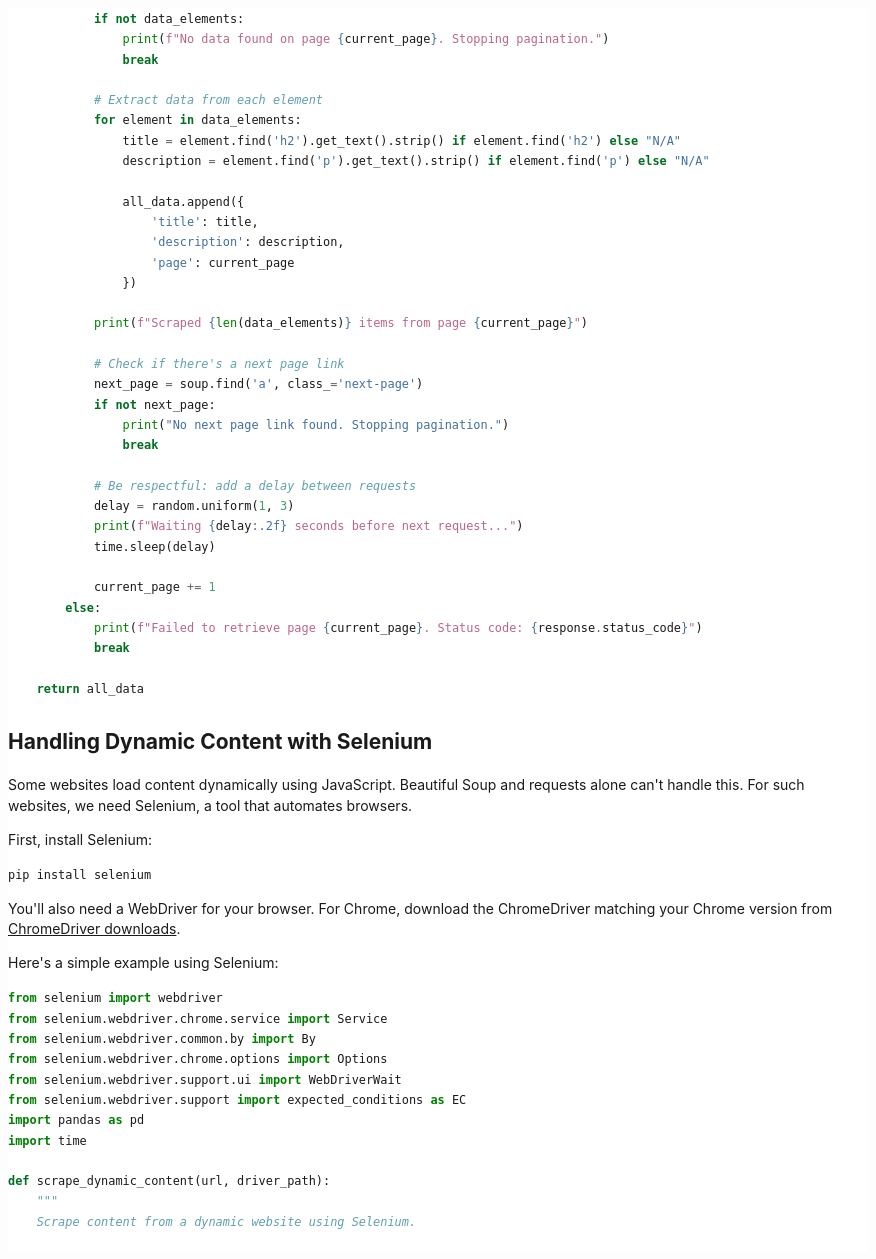 ```python
            if not data_elements:
                print(f"No data found on page {current_page}. Stopping pagination.")
                break
            
            # Extract data from each element
            for element in data_elements:
                title = element.find('h2').get_text().strip() if element.find('h2') else "N/A"
                description = element.find('p').get_text().strip() if element.find('p') else "N/A"
                
                all_data.append({
                    'title': title,
                    'description': description,
                    'page': current_page
                })
            
            print(f"Scraped {len(data_elements)} items from page {current_page}")
            
            # Check if there's a next page link
            next_page = soup.find('a', class_='next-page')
            if not next_page:
                print("No next page link found. Stopping pagination.")
                break
            
            # Be respectful: add a delay between requests
            delay = random.uniform(1, 3)
            print(f"Waiting {delay:.2f} seconds before next request...")
            time.sleep(delay)
            
            current_page += 1
        else:
            print(f"Failed to retrieve page {current_page}. Status code: {response.status_code}")
            break
    
    return all_data
```

## Handling Dynamic Content with Selenium

Some websites load content dynamically using JavaScript. Beautiful Soup and requests alone can't handle this. For such websites, we need Selenium, a tool that automates browsers.

First, install Selenium:

```bash
pip install selenium
```

You'll also need a WebDriver for your browser. For Chrome, download the ChromeDriver matching your Chrome version from [ChromeDriver downloads](https://chromedriver.chromium.org/downloads).

Here's a simple example using Selenium:

```python
from selenium import webdriver
from selenium.webdriver.chrome.service import Service
from selenium.webdriver.common.by import By
from selenium.webdriver.chrome.options import Options
from selenium.webdriver.support.ui import WebDriverWait
from selenium.webdriver.support import expected_conditions as EC
import pandas as pd
import time

def scrape_dynamic_content(url, driver_path):
    """
    Scrape content from a dynamic website using Selenium.
    
```